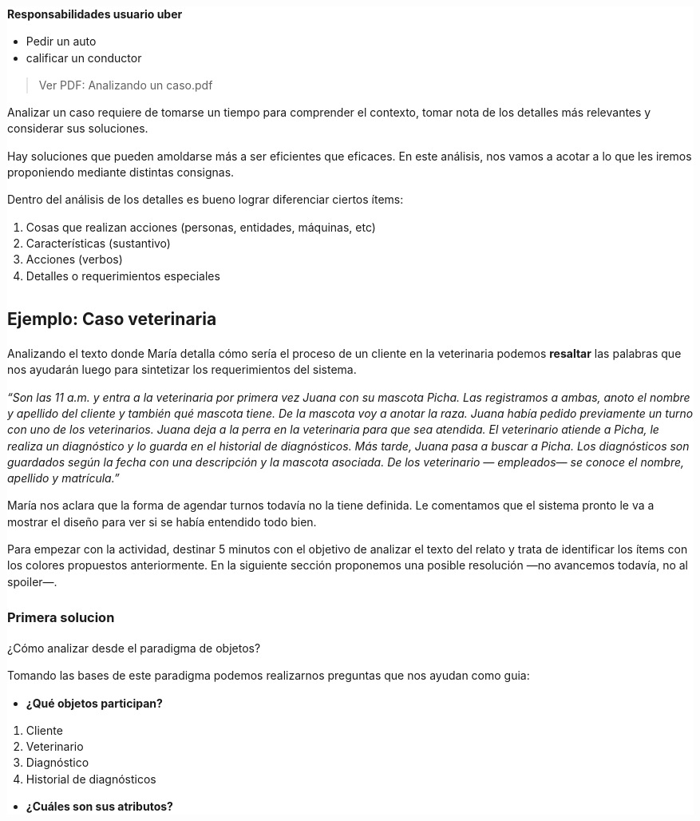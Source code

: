 **Responsabilidades usuario uber**

-   Pedir un auto
-   calificar un conductor



> Ver PDF: Analizando un caso.pdf



Analizar un caso requiere de tomarse un tiempo para comprender el contexto, tomar nota de los detalles más relevantes y considerar sus soluciones.

Hay soluciones que pueden amoldarse más a ser eficientes que eficaces. En este análisis, nos vamos a acotar a lo que les iremos proponiendo mediante distintas consignas.

Dentro del análisis de los detalles es bueno lograr diferenciar ciertos ítems:

1. Cosas que realizan acciones (personas, entidades, máquinas, etc)
2. Características (sustantivo)
3. Acciones (verbos)
4. Detalles o requerimientos especiales

## Ejemplo: Caso veterinaria <a id='c4a1'></a>

Analizando el texto donde María detalla cómo sería el proceso de un cliente en la veterinaria podemos **resaltar** las palabras que nos ayudarán luego para sintetizar los requerimientos del sistema.

_“Son las 11 a.m. y entra a la veterinaria por primera vez Juana con su mascota Picha. Las registramos a ambas, anoto el nombre y apellido del cliente y también qué mascota tiene. De la mascota voy a anotar la raza. Juana había pedido previamente un turno con uno de los veterinarios. Juana deja a la perra en la veterinaria para que sea atendida. El veterinario atiende a Picha, le realiza un diagnóstico y lo guarda en el historial de diagnósticos. Más tarde, Juana pasa a buscar a Picha. Los diagnósticos son guardados según la fecha con una descripción y la mascota asociada. De los veterinario — empleados— se conoce el nombre, apellido y matrícula.”_

María nos aclara que la forma de agendar turnos todavía no la tiene definida. Le comentamos que el sistema pronto le va a mostrar el diseño para ver si se había entendido todo bien.

Para empezar con la actividad, destinar 5 minutos con el objetivo de analizar el texto del relato y trata de identificar los ítems con los colores propuestos anteriormente. En la siguiente sección proponemos una posible resolución —no avancemos todavía, no al spoiler—.

### Primera solucion <a id='c4a1a'></a>

¿Cómo analizar desde el paradigma de objetos?

Tomando las bases de este paradigma podemos realizarnos preguntas que nos ayudan como guia:

-   **¿Qué objetos participan?**

1. Cliente
2. Veterinario
3. Diagnóstico
4. Historial de diagnósticos

-   **¿Cuáles son sus atributos?**
